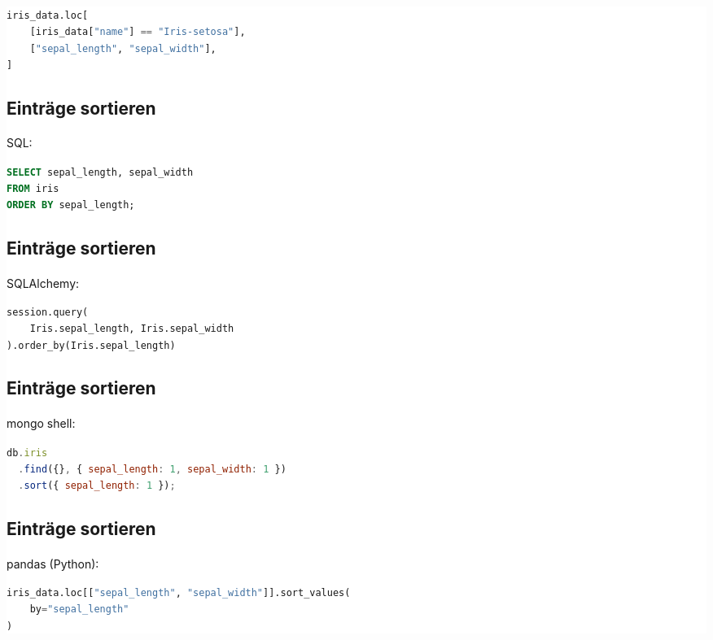 ```py
iris_data.loc[
    [iris_data["name"] == "Iris-setosa"],
    ["sepal_length", "sepal_width"],
]
```

## Einträge sortieren

SQL:

```sql
SELECT sepal_length, sepal_width
FROM iris
ORDER BY sepal_length;
```

## Einträge sortieren

SQLAlchemy:

```py
session.query(
    Iris.sepal_length, Iris.sepal_width
).order_by(Iris.sepal_length)
```

## Einträge sortieren

mongo shell:

```js
db.iris
  .find({}, { sepal_length: 1, sepal_width: 1 })
  .sort({ sepal_length: 1 });
```

## Einträge sortieren

pandas (Python):

```py
iris_data.loc[["sepal_length", "sepal_width"]].sort_values(
    by="sepal_length"
)
```
